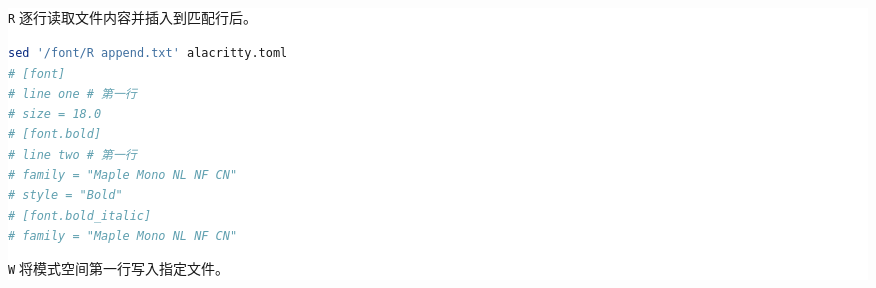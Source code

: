 `R` 逐行读取文件内容并插入到匹配行后。

```bash
sed '/font/R append.txt' alacritty.toml
# [font]
# line one # 第一行
# size = 18.0
# [font.bold]
# line two # 第一行
# family = "Maple Mono NL NF CN"
# style = "Bold"
# [font.bold_italic]
# family = "Maple Mono NL NF CN"
```

`W` 将模式空间第一行写入指定文件。

